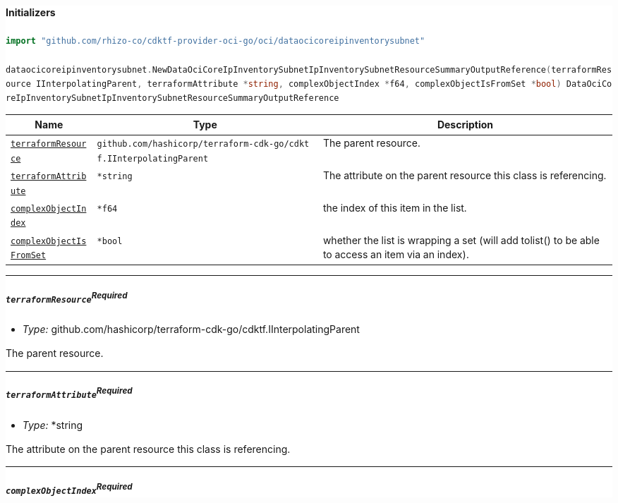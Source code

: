 #### Initializers <a name="Initializers" id="rhizo-co-terraform-provider-oci.dataOciCoreIpInventorySubnet.DataOciCoreIpInventorySubnetIpInventorySubnetResourceSummaryOutputReference.Initializer"></a>

```go
import "github.com/rhizo-co/cdktf-provider-oci-go/oci/dataocicoreipinventorysubnet"

dataocicoreipinventorysubnet.NewDataOciCoreIpInventorySubnetIpInventorySubnetResourceSummaryOutputReference(terraformResource IInterpolatingParent, terraformAttribute *string, complexObjectIndex *f64, complexObjectIsFromSet *bool) DataOciCoreIpInventorySubnetIpInventorySubnetResourceSummaryOutputReference
```

| **Name** | **Type** | **Description** |
| --- | --- | --- |
| <code><a href="#rhizo-co-terraform-provider-oci.dataOciCoreIpInventorySubnet.DataOciCoreIpInventorySubnetIpInventorySubnetResourceSummaryOutputReference.Initializer.parameter.terraformResource">terraformResource</a></code> | <code>github.com/hashicorp/terraform-cdk-go/cdktf.IInterpolatingParent</code> | The parent resource. |
| <code><a href="#rhizo-co-terraform-provider-oci.dataOciCoreIpInventorySubnet.DataOciCoreIpInventorySubnetIpInventorySubnetResourceSummaryOutputReference.Initializer.parameter.terraformAttribute">terraformAttribute</a></code> | <code>*string</code> | The attribute on the parent resource this class is referencing. |
| <code><a href="#rhizo-co-terraform-provider-oci.dataOciCoreIpInventorySubnet.DataOciCoreIpInventorySubnetIpInventorySubnetResourceSummaryOutputReference.Initializer.parameter.complexObjectIndex">complexObjectIndex</a></code> | <code>*f64</code> | the index of this item in the list. |
| <code><a href="#rhizo-co-terraform-provider-oci.dataOciCoreIpInventorySubnet.DataOciCoreIpInventorySubnetIpInventorySubnetResourceSummaryOutputReference.Initializer.parameter.complexObjectIsFromSet">complexObjectIsFromSet</a></code> | <code>*bool</code> | whether the list is wrapping a set (will add tolist() to be able to access an item via an index). |

---

##### `terraformResource`<sup>Required</sup> <a name="terraformResource" id="rhizo-co-terraform-provider-oci.dataOciCoreIpInventorySubnet.DataOciCoreIpInventorySubnetIpInventorySubnetResourceSummaryOutputReference.Initializer.parameter.terraformResource"></a>

- *Type:* github.com/hashicorp/terraform-cdk-go/cdktf.IInterpolatingParent

The parent resource.

---

##### `terraformAttribute`<sup>Required</sup> <a name="terraformAttribute" id="rhizo-co-terraform-provider-oci.dataOciCoreIpInventorySubnet.DataOciCoreIpInventorySubnetIpInventorySubnetResourceSummaryOutputReference.Initializer.parameter.terraformAttribute"></a>

- *Type:* *string

The attribute on the parent resource this class is referencing.

---

##### `complexObjectIndex`<sup>Required</sup> <a name="complexObjectIndex" id="rhizo-co-terraform-provider-oci.dataOciCoreIpInventorySubnet.DataOciCoreIpInventorySubnetIpInventorySubnetResourceSummaryOutputReference.Initializer.parameter.complexObjectIndex"></a>
